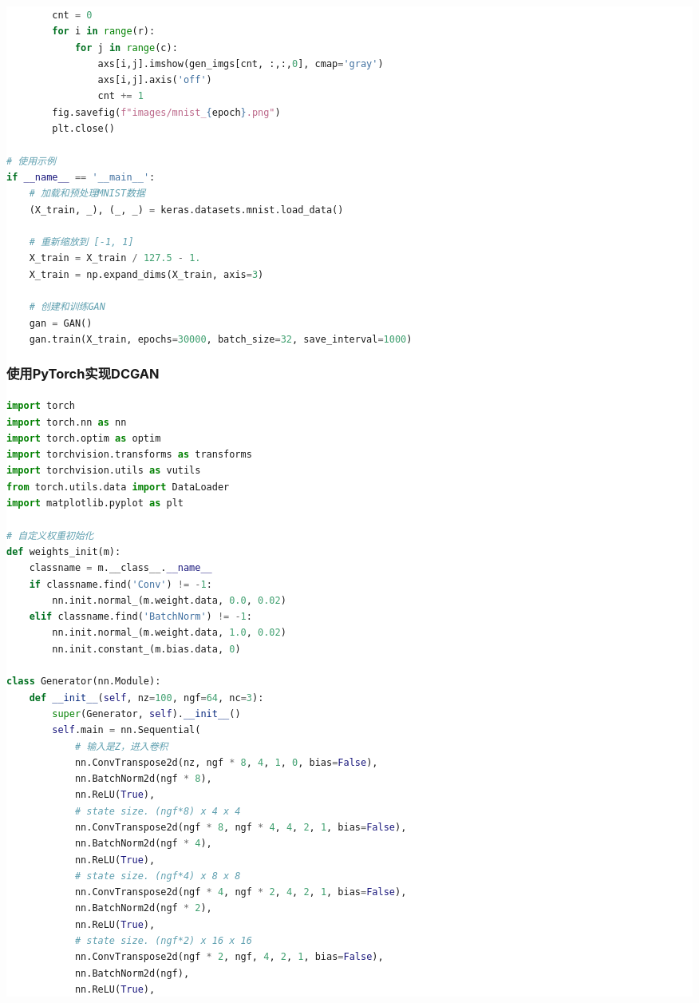 ```python
        cnt = 0
        for i in range(r):
            for j in range(c):
                axs[i,j].imshow(gen_imgs[cnt, :,:,0], cmap='gray')
                axs[i,j].axis('off')
                cnt += 1
        fig.savefig(f"images/mnist_{epoch}.png")
        plt.close()

# 使用示例
if __name__ == '__main__':
    # 加载和预处理MNIST数据
    (X_train, _), (_, _) = keras.datasets.mnist.load_data()
    
    # 重新缩放到 [-1, 1]
    X_train = X_train / 127.5 - 1.
    X_train = np.expand_dims(X_train, axis=3)
    
    # 创建和训练GAN
    gan = GAN()
    gan.train(X_train, epochs=30000, batch_size=32, save_interval=1000)
```

### 使用PyTorch实现DCGAN

```python
import torch
import torch.nn as nn
import torch.optim as optim
import torchvision.transforms as transforms
import torchvision.utils as vutils
from torch.utils.data import DataLoader
import matplotlib.pyplot as plt

# 自定义权重初始化
def weights_init(m):
    classname = m.__class__.__name__
    if classname.find('Conv') != -1:
        nn.init.normal_(m.weight.data, 0.0, 0.02)
    elif classname.find('BatchNorm') != -1:
        nn.init.normal_(m.weight.data, 1.0, 0.02)
        nn.init.constant_(m.bias.data, 0)

class Generator(nn.Module):
    def __init__(self, nz=100, ngf=64, nc=3):
        super(Generator, self).__init__()
        self.main = nn.Sequential(
            # 输入是Z，进入卷积
            nn.ConvTranspose2d(nz, ngf * 8, 4, 1, 0, bias=False),
            nn.BatchNorm2d(ngf * 8),
            nn.ReLU(True),
            # state size. (ngf*8) x 4 x 4
            nn.ConvTranspose2d(ngf * 8, ngf * 4, 4, 2, 1, bias=False),
            nn.BatchNorm2d(ngf * 4),
            nn.ReLU(True),
            # state size. (ngf*4) x 8 x 8
            nn.ConvTranspose2d(ngf * 4, ngf * 2, 4, 2, 1, bias=False),
            nn.BatchNorm2d(ngf * 2),
            nn.ReLU(True),
            # state size. (ngf*2) x 16 x 16
            nn.ConvTranspose2d(ngf * 2, ngf, 4, 2, 1, bias=False),
            nn.BatchNorm2d(ngf),
            nn.ReLU(True),
```